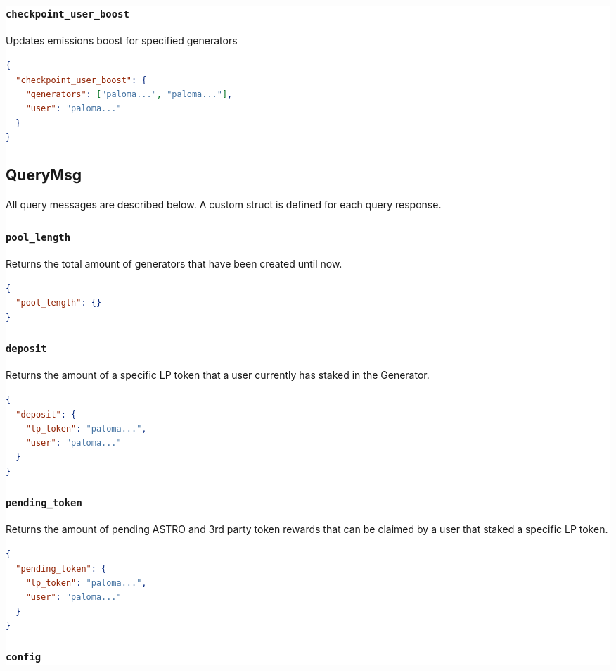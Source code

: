 ### `checkpoint_user_boost`

Updates emissions boost for specified generators

```json
{
  "checkpoint_user_boost": {
    "generators": ["paloma...", "paloma..."],
    "user": "paloma..."
  }
}
```

## QueryMsg

All query messages are described below. A custom struct is defined for each query response.

### `pool_length`

Returns the total amount of generators that have been created until now.

```json
{
  "pool_length": {}
}
```

### `deposit`

Returns the amount of a specific LP token that a user currently has staked in the Generator.

```json
{
  "deposit": {
    "lp_token": "paloma...",
    "user": "paloma..."
  }
}
```

### `pending_token`

Returns the amount of pending ASTRO and 3rd party token rewards that can be claimed by a user that staked a specific LP token.

```json
{
  "pending_token": {
    "lp_token": "paloma...",
    "user": "paloma..."
  }
}
```

### `config`
